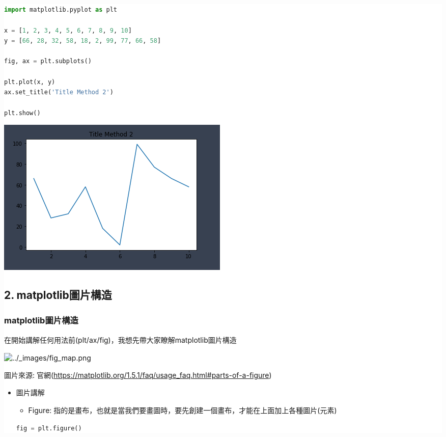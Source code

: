 

```Python
import matplotlib.pyplot as plt

x = [1, 2, 3, 4, 5, 6, 7, 8, 9, 10]
y = [66, 28, 32, 58, 18, 2, 99, 77, 66, 58]

fig, ax = plt.subplots()

plt.plot(x, y)
ax.set_title('Title Method 2')

plt.show()
```



![image4](images\image4.PNG)



## 2. matplotlib圖片構造



### matplotlib圖片構造



在開始講解任何用法前(plt/ax/fig)，我想先帶大家瞭解matplotlib圖片構造

![../_images/fig_map.png](https://matplotlib.org/1.5.1/_images/fig_map.png)

圖片來源: 官網(https://matplotlib.org/1.5.1/faq/usage_faq.html#parts-of-a-figure)



+ 圖片講解

  + Figure: 指的是畫布，也就是當我們要畫圖時，要先創建一個畫布，才能在上面加上各種圖片(元素)

  ```Python
  fig = plt.figure()
  ```
